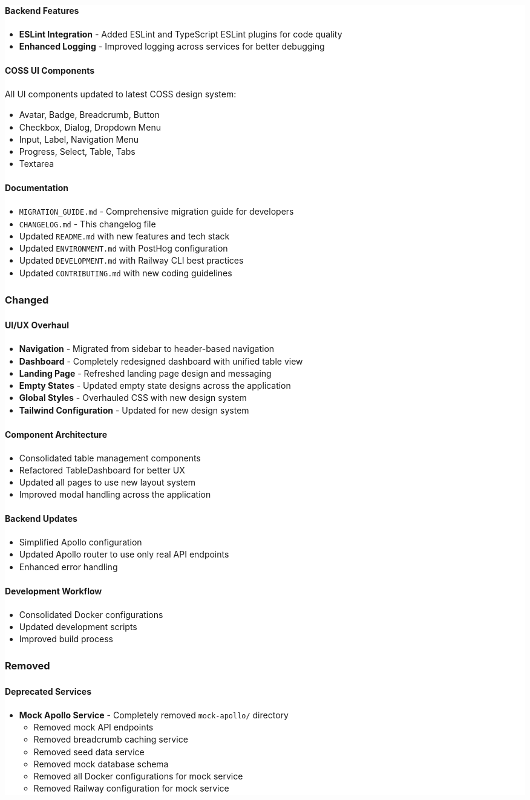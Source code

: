 #### Backend Features
- **ESLint Integration** - Added ESLint and TypeScript ESLint plugins for code quality
- **Enhanced Logging** - Improved logging across services for better debugging

#### COSS UI Components
All UI components updated to latest COSS design system:
- Avatar, Badge, Breadcrumb, Button
- Checkbox, Dialog, Dropdown Menu
- Input, Label, Navigation Menu
- Progress, Select, Table, Tabs
- Textarea

#### Documentation
- `MIGRATION_GUIDE.md` - Comprehensive migration guide for developers
- `CHANGELOG.md` - This changelog file
- Updated `README.md` with new features and tech stack
- Updated `ENVIRONMENT.md` with PostHog configuration
- Updated `DEVELOPMENT.md` with Railway CLI best practices
- Updated `CONTRIBUTING.md` with new coding guidelines

### Changed

#### UI/UX Overhaul
- **Navigation** - Migrated from sidebar to header-based navigation
- **Dashboard** - Completely redesigned dashboard with unified table view
- **Landing Page** - Refreshed landing page design and messaging
- **Empty States** - Updated empty state designs across the application
- **Global Styles** - Overhauled CSS with new design system
- **Tailwind Configuration** - Updated for new design system

#### Component Architecture
- Consolidated table management components
- Refactored TableDashboard for better UX
- Updated all pages to use new layout system
- Improved modal handling across the application

#### Backend Updates
- Simplified Apollo configuration
- Updated Apollo router to use only real API endpoints
- Enhanced error handling

#### Development Workflow
- Consolidated Docker configurations
- Updated development scripts
- Improved build process

### Removed

#### Deprecated Services
- **Mock Apollo Service** - Completely removed `mock-apollo/` directory
  - Removed mock API endpoints
  - Removed breadcrumb caching service
  - Removed seed data service
  - Removed mock database schema
  - Removed all Docker configurations for mock service
  - Removed Railway configuration for mock service
